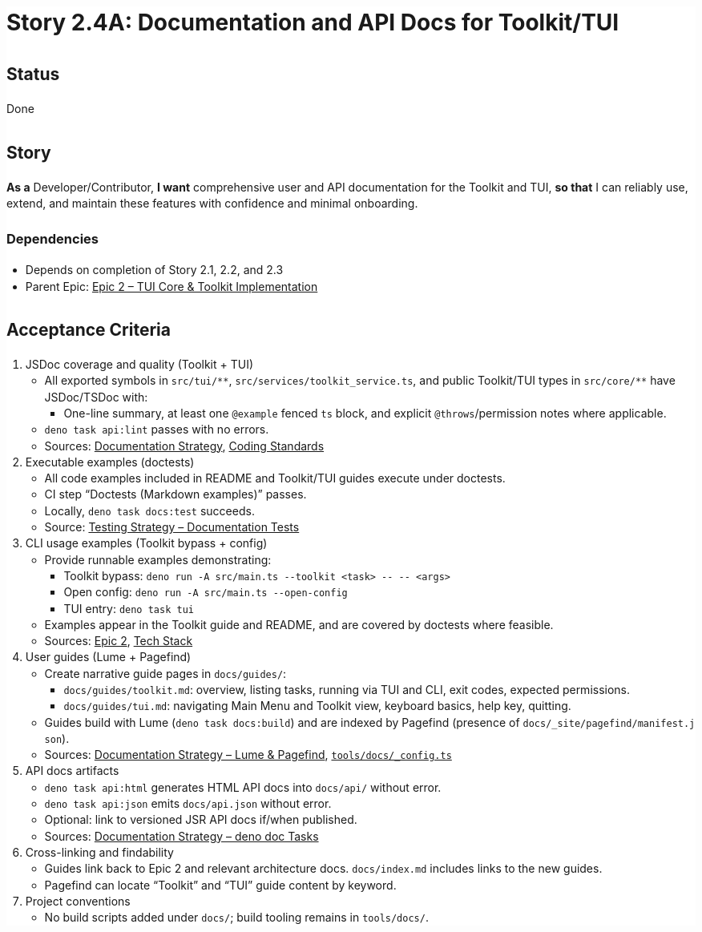 # Story 2.4A: Documentation and API Docs for Toolkit/TUI

## Status

Done

## Story

**As a** Developer/Contributor, **I want** comprehensive user and API documentation for the Toolkit and TUI, **so that** I can reliably use, extend, and maintain these features with confidence and minimal onboarding.

### Dependencies

- Depends on completion of Story 2.1, 2.2, and 2.3
- Parent Epic: [Epic 2 – TUI Core & Toolkit Implementation](../prd/epic-2-tui-core-toolkit-implementation.md)

## Acceptance Criteria

1. JSDoc coverage and quality (Toolkit + TUI)
   - All exported symbols in `src/tui/**`, `src/services/toolkit_service.ts`, and public Toolkit/TUI types in `src/core/**` have JSDoc/TSDoc with:
     - One-line summary, at least one `@example` fenced `ts` block, and explicit `@throws`/permission notes where applicable.
   - `deno task api:lint` passes with no errors.
   - Sources: [Documentation Strategy](../architecture/documentation-strategy.md), [Coding Standards](../architecture/coding-standards.md)
2. Executable examples (doctests)
   - All code examples included in README and Toolkit/TUI guides execute under doctests.
   - CI step “Doctests (Markdown examples)” passes.
   - Locally, `deno task docs:test` succeeds.
   - Source: [Testing Strategy – Documentation Tests](../architecture/testing-strategy.md)
3. CLI usage examples (Toolkit bypass + config)
   - Provide runnable examples demonstrating:
     - Toolkit bypass: `deno run -A src/main.ts --toolkit <task> -- -- <args>`
     - Open config: `deno run -A src/main.ts --open-config`
     - TUI entry: `deno task tui`
   - Examples appear in the Toolkit guide and README, and are covered by doctests where feasible.
   - Sources: [Epic 2](../prd/epic-2-tui-core-toolkit-implementation.md), [Tech Stack](../architecture/tech-stack.md)
4. User guides (Lume + Pagefind)
   - Create narrative guide pages in `docs/guides/`:
     - `docs/guides/toolkit.md`: overview, listing tasks, running via TUI and CLI, exit codes, expected permissions.
     - `docs/guides/tui.md`: navigating Main Menu and Toolkit view, keyboard basics, help key, quitting.
   - Guides build with Lume (`deno task docs:build`) and are indexed by Pagefind (presence of `docs/_site/pagefind/manifest.json`).
   - Sources: [Documentation Strategy – Lume & Pagefind](../architecture/documentation-strategy.md), [`tools/docs/_config.ts`](../../../tools/docs/_config.ts)
5. API docs artifacts
   - `deno task api:html` generates HTML API docs into `docs/api/` without error.
   - `deno task api:json` emits `docs/api.json` without error.
   - Optional: link to versioned JSR API docs if/when published.
   - Sources: [Documentation Strategy – deno doc Tasks](../architecture/documentation-strategy.md)
6. Cross-linking and findability
   - Guides link back to Epic 2 and relevant architecture docs. `docs/index.md` includes links to the new guides.
   - Pagefind can locate “Toolkit” and “TUI” guide content by keyword.
7. Project conventions
   - No build scripts added under `docs/`; build tooling remains in `tools/docs/`.